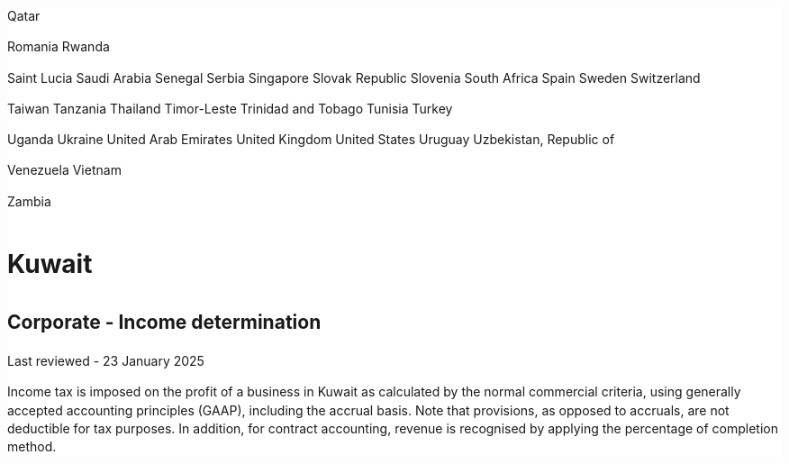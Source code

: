 Qatar

Romania
Rwanda

Saint Lucia
Saudi Arabia
Senegal
Serbia
Singapore
Slovak Republic
Slovenia
South Africa
Spain
Sweden
Switzerland

Taiwan
Tanzania
Thailand
Timor-Leste
Trinidad and Tobago
Tunisia
Turkey

Uganda
Ukraine
United Arab Emirates
United Kingdom
United States
Uruguay
Uzbekistan, Republic of

Venezuela
Vietnam

Zambia



 



# Kuwait


## Corporate - Income determination

Last reviewed - 23 January 2025

Income tax is imposed on the profit of a business in Kuwait as calculated by the normal commercial criteria, using generally accepted accounting principles (GAAP), including the accrual basis. Note that provisions, as opposed to accruals, are not deductible for tax purposes. In addition, for contract accounting, revenue is recognised by applying the percentage of completion method.
